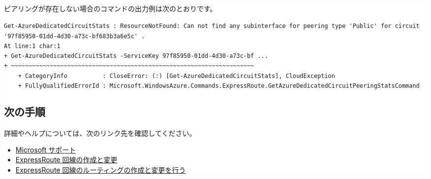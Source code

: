 ピアリングが存在しない場合のコマンドの出力例は次のとおりです。

    Get-AzureDedicatedCircuitStats : ResourceNotFound: Can not find any subinterface for peering type 'Public' for circuit '97f85950-01dd-4d30-a73c-bf683b3a6e5c' .
    At line:1 char:1
    + Get-AzureDedicatedCircuitStats -ServiceKey 97f85950-01dd-4d30-a73c-bf ...
    + ~~~~~~~~~~~~~~~~~~~~~~~~~~~~~~~~~~~~~~~~~~~~~~~~~~~~~~~~~~~~~~~~~~~~~
        + CategoryInfo          : CloseError: (:) [Get-AzureDedicatedCircuitStats], CloudException
        + FullyQualifiedErrorId : Microsoft.WindowsAzure.Commands.ExpressRoute.GetAzureDedicatedCircuitPeeringStatsCommand

## <a name="next-steps"></a>次の手順
詳細やヘルプについては、次のリンク先を確認してください。

- [Microsoft サポート][Support]
- [ExpressRoute 回線の作成と変更][CreateCircuit]
- [ExpressRoute 回線のルーティングの作成と変更を行う][CreatePeering]


[1]: ./media/expressroute-troubleshooting-expressroute-overview/expressroute-logical-diagram.png "論理 Express Route 接続"
[2]: ./media/expressroute-troubleshooting-expressroute-overview/portal-all-resources.png "[すべてのリソース] アイコン"
[3]: ./media/expressroute-troubleshooting-expressroute-overview/portal-overview.png "[概要] アイコン"
[4]: ./media/expressroute-troubleshooting-expressroute-overview/portal-circuit-status.png "ExpressRoute Essentials サンプルのスクリーンショット"
[5]: ./media/expressroute-troubleshooting-expressroute-overview/portal-private-peering.png "ExpressRoute Essentials サンプルのスクリーンショット"


[Support]: https://portal.azure.com/?#blade/Microsoft_Azure_Support/HelpAndSupportBlade
[CreateCircuit]: https://docs.microsoft.com/azure/expressroute/expressroute-howto-circuit-portal-resource-manager 
[CreatePeering]: https://docs.microsoft.com/azure/expressroute/expressroute-howto-routing-portal-resource-manager
[ARP]: https://docs.microsoft.com/azure/expressroute/expressroute-troubleshooting-arp-resource-manager






